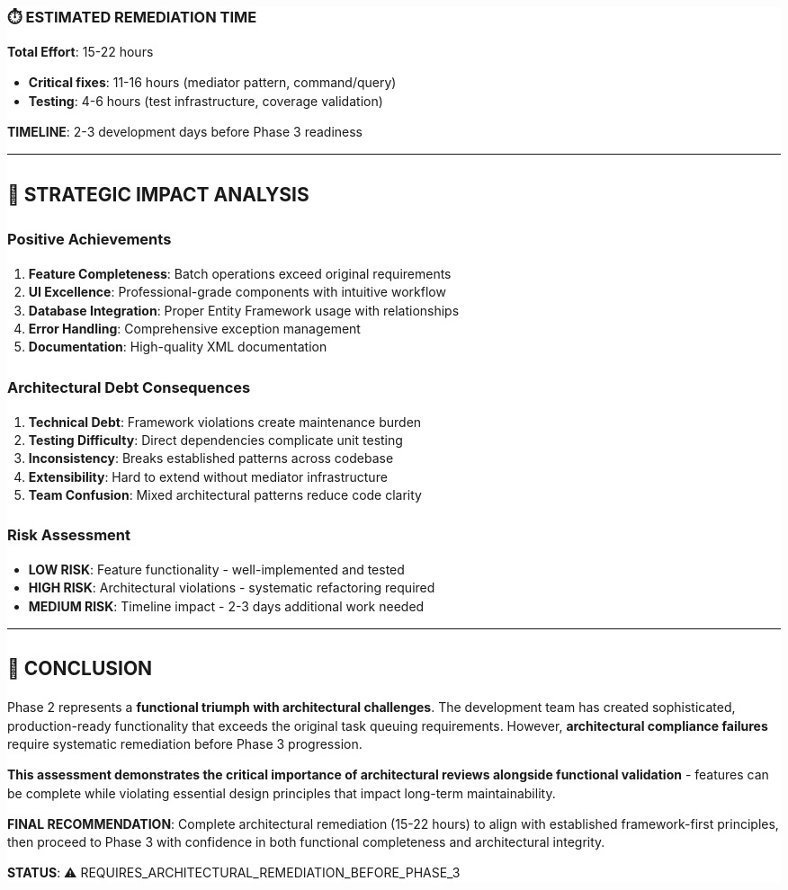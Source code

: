 ### ⏱️ ESTIMATED REMEDIATION TIME

**Total Effort**: 15-22 hours
- **Critical fixes**: 11-16 hours (mediator pattern, command/query)
- **Testing**: 4-6 hours (test infrastructure, coverage validation)

**TIMELINE**: 2-3 development days before Phase 3 readiness

---

## 🚀 STRATEGIC IMPACT ANALYSIS

### Positive Achievements
1. **Feature Completeness**: Batch operations exceed original requirements
2. **UI Excellence**: Professional-grade components with intuitive workflow
3. **Database Integration**: Proper Entity Framework usage with relationships
4. **Error Handling**: Comprehensive exception management
5. **Documentation**: High-quality XML documentation

### Architectural Debt Consequences
1. **Technical Debt**: Framework violations create maintenance burden
2. **Testing Difficulty**: Direct dependencies complicate unit testing
3. **Inconsistency**: Breaks established patterns across codebase
4. **Extensibility**: Hard to extend without mediator infrastructure
5. **Team Confusion**: Mixed architectural patterns reduce code clarity

### Risk Assessment
- **LOW RISK**: Feature functionality - well-implemented and tested
- **HIGH RISK**: Architectural violations - systematic refactoring required
- **MEDIUM RISK**: Timeline impact - 2-3 days additional work needed

---

## 📝 CONCLUSION

Phase 2 represents a **functional triumph with architectural challenges**. The development team has created sophisticated, production-ready functionality that exceeds the original task queuing requirements. However, **architectural compliance failures** require systematic remediation before Phase 3 progression.

**This assessment demonstrates the critical importance of architectural reviews alongside functional validation** - features can be complete while violating essential design principles that impact long-term maintainability.

**FINAL RECOMMENDATION**: Complete architectural remediation (15-22 hours) to align with established framework-first principles, then proceed to Phase 3 with confidence in both functional completeness and architectural integrity.

**STATUS**: ⚠️ REQUIRES_ARCHITECTURAL_REMEDIATION_BEFORE_PHASE_3